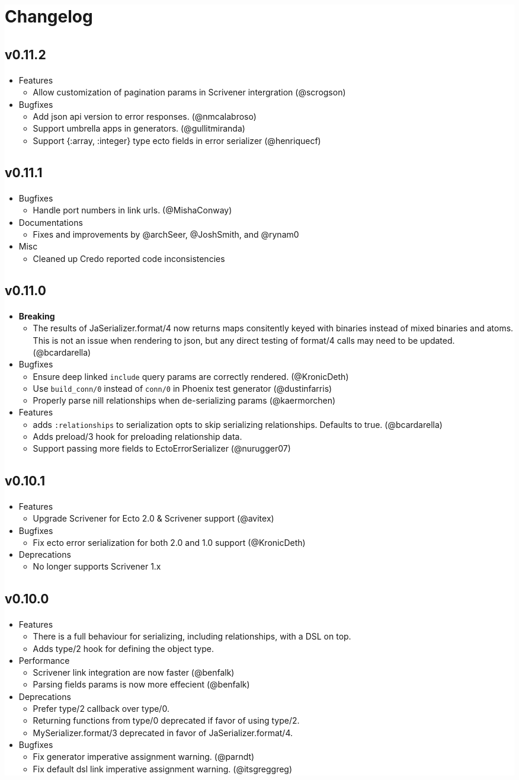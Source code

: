 # Changelog

## v0.11.2
* Features
  * Allow customization of pagination params in Scrivener intergration (@scrogson)
* Bugfixes
  * Add json api version to error responses. (@nmcalabroso)
  * Support umbrella apps in generators. (@gullitmiranda)
  * Support {:array, :integer} type ecto fields in error serializer	(@henriquecf)


## v0.11.1
* Bugfixes
  * Handle port numbers in link urls. (@MishaConway)
* Documentations
  * Fixes and improvements by @archSeer, @JoshSmith, and @rynam0
* Misc
  * Cleaned up Credo reported code inconsistencies

## v0.11.0
* **Breaking**
  * The results of JaSerializer.format/4 now returns maps consitently keyed
    with binaries instead of mixed binaries and atoms. This is not an issue
    when rendering to json, but any direct testing of format/4 calls may need
    to be updated. (@bcardarella)
* Bugfixes
  * Ensure deep linked `include` query params are correctly rendered. (@KronicDeth)
  * Use `build_conn/0` instead of `conn/0` in Phoenix test generator (@dustinfarris)
  * Properly parse nill relationships when de-serializing params (@kaermorchen)
* Features
  * adds `:relationships` to serialization opts to skip serializing
    relationships. Defaults to true. (@bcardarella)
  * Adds preload/3 hook for preloading relationship data.
  * Support passing more fields to EctoErrorSerializer (@nurugger07)

## v0.10.1
* Features
  * Upgrade Scrivener for Ecto 2.0 & Scrivener support (@avitex)
* Bugfixes
  * Fix ecto error serialization for both 2.0 and 1.0 support (@KronicDeth)
* Deprecations
  * No longer supports Scrivener 1.x

## v0.10.0
* Features
  * There is a full behaviour for serializing, including relationships, with a DSL on top.
  * Adds type/2 hook for defining the object type.
* Performance
  * Scrivener link integration are now faster (@benfalk)
  * Parsing fields params is now more effecient (@benfalk)
* Deprecations
  * Prefer type/2 callback over type/0.
  * Returning functions from type/0 deprecated if favor of using type/2.
  * MySerializer.format/3 deprecated in favor of JaSerializer.format/4.
* Bugfixes
  * Fix generator imperative assignment warning. (@parndt)
  * Fix default dsl link imperative assignment warning. (@itsgreggreg)
